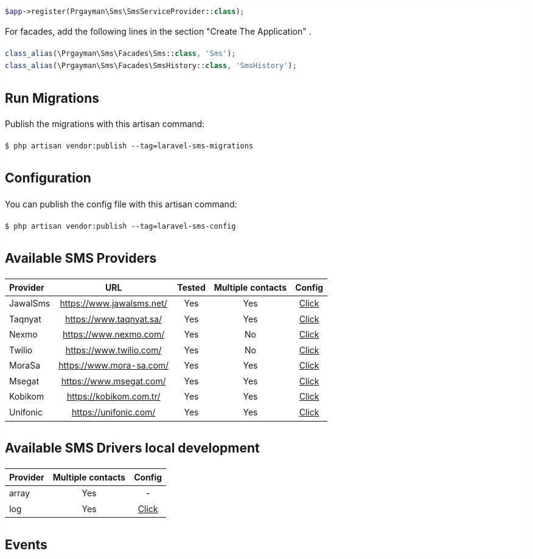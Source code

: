 ```php
$app->register(Prgayman\Sms\SmsServiceProvider::class);
```

For facades, add the following lines in the section "Create The Application" .

```php
class_alias(\Prgayman\Sms\Facades\Sms::class, 'Sms');
class_alias(\Prgayman\Sms\Facades\SmsHistory::class, 'SmsHistory');
```

## Run Migrations

Publish the migrations with this artisan command:

    $ php artisan vendor:publish --tag=laravel-sms-migrations

## Configuration

You can publish the config file with this artisan command:

    $ php artisan vendor:publish --tag=laravel-sms-config

## Available SMS Providers

| Provider |            URL            | Tested | Multiple contacts |                     Config                      |
| :------- |:-------------------------:| :----: | :---------------: |:-----------------------------------------------:|
| JawalSms | https://www.jawalsms.net/ |  Yes   |        Yes        | [Click](docs/drivers_configuration.md#jawalsms) |
| Taqnyat  |  https://www.taqnyat.sa/  |  Yes   |        Yes        | [Click](docs/drivers_configuration.md#taqnyat)  |
| Nexmo    |  https://www.nexmo.com/   |  Yes   |        No         |  [Click](docs/drivers_configuration.md#nexmo)   |
| Twilio   |  https://www.twilio.com/  |  Yes   |        No         |  [Click](docs/drivers_configuration.md#twilio)  |
| MoraSa   | https://www.mora-sa.com/  |  Yes   |        Yes        |  [Click](docs/drivers_configuration.md#morasa)  |
| Msegat   |  https://www.msegat.com/  |  Yes   |        Yes        |  [Click](docs/drivers_configuration.md#msegat)  |
| Kobikom  |  https://kobikom.com.tr/  |  Yes   |        Yes        | [Click](docs/drivers_configuration.md#kobikom)  |
| Unifonic  |   https://unifonic.com/   |  Yes   |        Yes        | [Click](docs/drivers_configuration.md#unifonic) |


## Available SMS Drivers local development

| Provider | Multiple contacts |                   Config                   |
| :------- | :---------------: | :----------------------------------------: |
| array    |        Yes        |                     -                      |
| log      |        Yes        | [Click](docs/drivers_configuration.md#log) |

## Events
